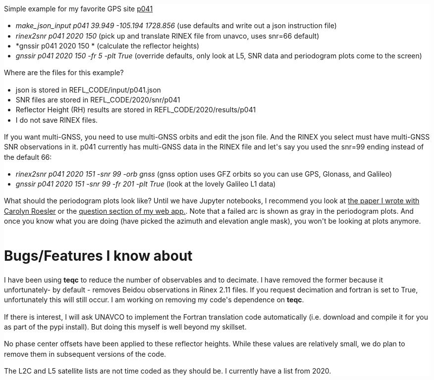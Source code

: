 
Simple example for my favorite GPS site [p041](https://spotlight.unavco.org/station-pages/p042/eo/scientistPhoto.jpg)

- *make_json_input p041 39.949 -105.194 1728.856* (use defaults and write out a json instruction file)
- *rinex2snr p041 2020 150* (pick up and translate RINEX file from unavco, uses snr=66 default)
- *gnssir p041 2020 150 * (calculate the reflector heights) 
- *gnssir p041 2020 150 -fr 5 -plt True* (override defaults, only look at L5, SNR data and periodogram plots come to the screen)

Where are the files for this example?

- json is stored in REFL_CODE/input/p041.json
- SNR files are stored in REFL_CODE/2020/snr/p041
- Reflector Height (RH) results are stored in REFL_CODE/2020/results/p041
- I do not save RINEX files.  

If you want multi-GNSS, you need to use multi-GNSS orbits and edit the json file. And the RINEX you select 
must have multi-GNSS SNR observations in it. p041 currently has multi-GNSS data in the RINEX file and 
let's say you used the snr=99 ending instead of the default 66:

- *rinex2snr p041 2020 151 -snr 99 -orb gnss* (gnss option uses GFZ orbits so you can use GPS, Glonass, and Galileo)
- *gnssir p041 2020 151 -snr 99 -fr 201 -plt True* (look at the lovely Galileo L1 data) 

What should the periodogram plots look like? Until we have Jupyter notebooks, I recommend you
look at [the paper I wrote with Carolyn Roesler](https://link.springer.com/article/10.1007/s10291-018-0744-8) 
or the [question section of my web app.](https://gnss-reflections.org). Note that a failed
arc is shown as gray in the periodogram plots. And once you know what you are doing (have picked
the azimuth and elevation angle mask), you won't be looking at plots anymore.

# Bugs/Features I know about 

I have been using **teqc** to reduce the number of observables and to decimate.  I have removed the former 
because it unfortunately- by default - removes Beidou observations in Rinex 2.11 files. If you request decimation 
and fortran is set to True, unfortunately this will still occur. I am working on removing my 
code's dependence on **teqc**.

If there is interest, I will ask UNAVCO to implement the Fortran translation code automatically (i.e. download
and compile it for you as part of the pypi install). But doing this myself is well beyond my skillset. 

No phase center offsets have been applied to these reflector heights. While these values are relatively small,
we do plan to remove them in subsequent versions of the code.

The L2C and L5 satellite lists are not time coded as they should be. I currently have a list from 2020.
